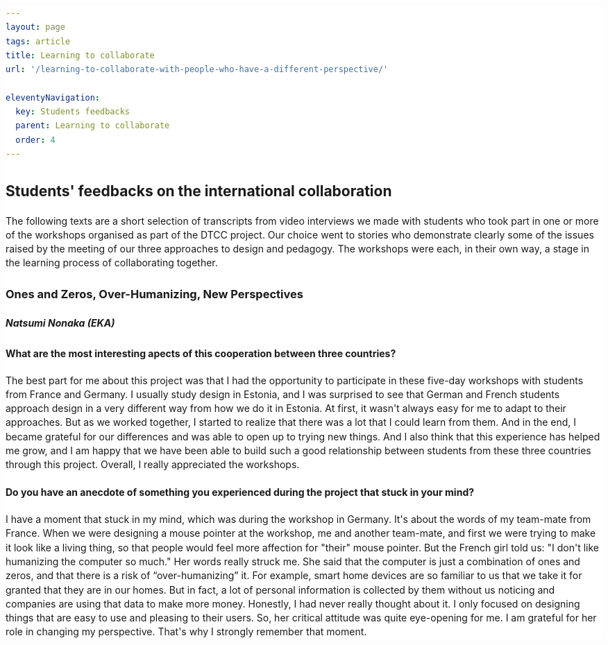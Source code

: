 ```yaml
---
layout: page
tags: article
title: Learning to collaborate
url: '/learning-to-collaborate-with-people-who-have-a-different-perspective/'

eleventyNavigation:
  key: Students feedbacks
  parent: Learning to collaborate
  order: 4
---
```



## Students' feedbacks on the international collaboration

The following texts are a short selection of transcripts from video interviews we made with students who took part in one or more of the workshops organised as part of the DTCC project. 
Our choice went to stories who demonstrate clearly some of the issues raised by the meeting of our three approaches to design and pedagogy. The workshops were each, in their own way, a stage in the learning process of collaborating together.

### Ones and Zeros, Over-Humanizing, New Perspectives
##### Natsumi Nonaka (EKA)

#### What are the most interesting apects of this cooperation between three countries?
The best part for me about this project was that I had the opportunity to participate in these five-day workshops with students from France and Germany. I usually study design in Estonia, and I was surprised to see that German and French students approach design in a very different way from how we do it in Estonia. At first, it wasn't always easy for me to adapt to their approaches. But as we worked together, I started to realize that there was a lot that I could learn from them. And in the end, I became grateful for our differences and was able to open up to trying new things. And I also think that this experience has helped me grow, and I am happy that we have been able to build such a good relationship between students from these three countries through this project. Overall, I really appreciated the workshops.

#### Do you have an anecdote of something you experienced during the project that stuck in your mind?
I have a moment that stuck in my mind, which was during the workshop in Germany. It's about the words of my team-mate from France. When we were designing a mouse pointer at the workshop, me and another team-mate, and first we were trying to make it look like a living thing, so that people would feel more affection for "their" mouse pointer. But the French girl told us: "I don't like humanizing the computer so much." Her words really struck me. She said that the computer is just a combination of ones and zeros, and that there is a risk of “over-humanizing” it. For example, smart home devices are so familiar to us that we take it for granted that they are in our homes. But in fact, a lot of personal information is collected by them without us noticing and companies are using that data to make more money. Honestly, I had never really thought about it. I only focused on designing things that are easy to use and pleasing to their users. So, her critical attitude was quite eye-opening for me. I am grateful for her role in changing my perspective. That's why I strongly remember that moment.
